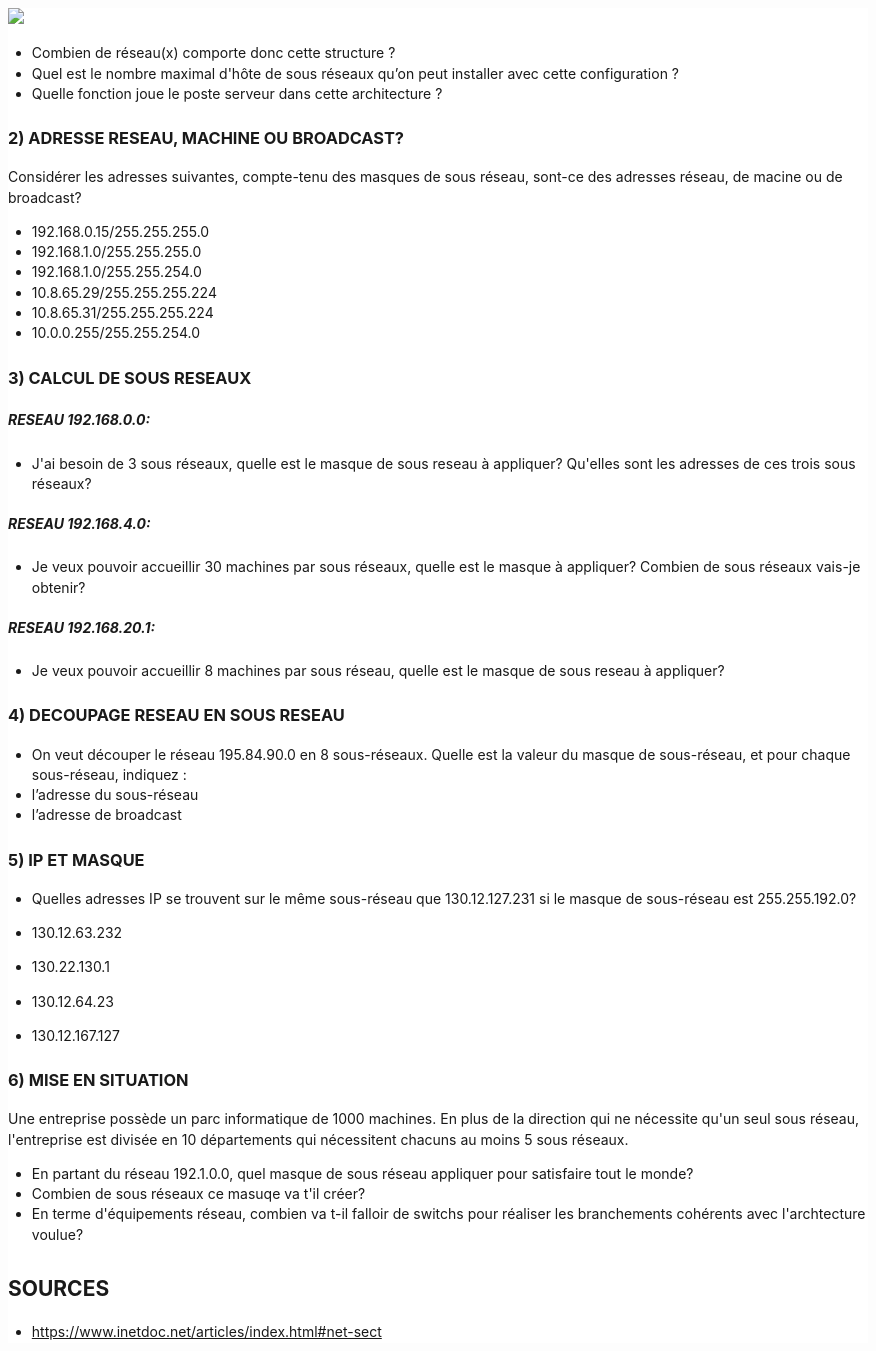 ![](docs/exercice1.png)

- Combien de réseau(x) comporte donc cette structure ?
- Quel est le nombre maximal d'hôte de sous réseaux qu’on peut installer avec cette configuration ?
- Quelle fonction joue le poste serveur dans cette architecture ?

### 2) ADRESSE RESEAU, MACHINE OU BROADCAST?

Considérer les adresses suivantes, compte-tenu des masques de sous réseau, sont-ce des adresses réseau, de macine ou de broadcast?

- 192.168.0.15/255.255.255.0
- 192.168.1.0/255.255.255.0
- 192.168.1.0/255.255.254.0
- 10.8.65.29/255.255.255.224
- 10.8.65.31/255.255.255.224
- 10.0.0.255/255.255.254.0

### 3) CALCUL DE SOUS RESEAUX

##### RESEAU 192.168.0.0:
- J'ai besoin de 3 sous réseaux, quelle est le masque de sous reseau à appliquer?
Qu'elles sont les adresses de ces trois sous réseaux?

##### RESEAU 192.168.4.0:
- Je veux pouvoir accueillir 30 machines par sous réseaux, quelle est le masque à appliquer?
Combien de sous réseaux vais-je obtenir?

##### RESEAU 192.168.20.1:
- Je veux pouvoir accueillir 8 machines par sous réseau, quelle est le masque de sous reseau à appliquer?

### 4) DECOUPAGE RESEAU EN SOUS RESEAU
- On veut découper le réseau 195.84.90.0 en 8 sous-réseaux. Quelle est la valeur du masque de sous-réseau, et pour chaque sous-réseau, indiquez :
- l’adresse du sous-réseau
- l’adresse de broadcast

### 5) IP ET MASQUE
- Quelles adresses IP se trouvent sur le même sous-réseau que 130.12.127.231 si le masque de sous-réseau est 255.255.192.0?

- 130.12.63.232
- 130.22.130.1
- 130.12.64.23
- 130.12.167.127

### 6) MISE EN SITUATION

Une entreprise possède un parc informatique de 1000 machines.
En plus de la direction qui ne nécessite qu'un seul sous réseau, l'entreprise est divisée en 10 départements qui nécessitent chacuns au moins 5 sous réseaux.
- En partant du réseau 192.1.0.0, quel masque de sous réseau appliquer pour satisfaire tout le monde?
- Combien de sous réseaux ce masuqe va t'il créer?
- En terme d'équipements réseau, combien va t-il falloir de switchs pour réaliser les branchements cohérents avec l'archtecture voulue?


## SOURCES

- https://www.inetdoc.net/articles/index.html#net-sect
